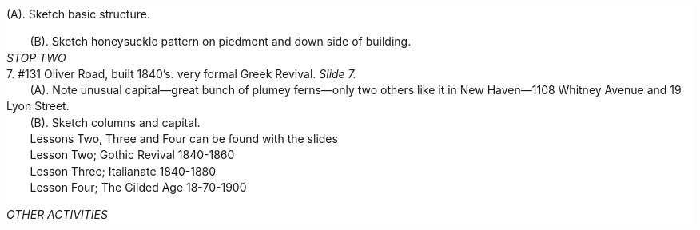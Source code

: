 (A). Sketch basic structure.
<dt>
<font color="#ffffff" style="visibility:hidden;">
____
</font>
(B). Sketch honeysuckle pattern on piedmont and down side of building.
<dt>
<i>
STOP TWO
</i>
<dt>
7. #131 Oliver Road, built 1840’s. very formal Greek Revival.
<i>
Slide 7.
</i>
<dt>
<font color="#ffffff" style="visibility:hidden;">
____
</font>
(A). Note unusual capital—great bunch of plumey ferns—only two others like it in New Haven—1108 Whitney Avenue and 19 Lyon Street.
<dt>
<font color="#ffffff" style="visibility:hidden;">
____
</font>
(B). Sketch columns and capital.
<dt>
<font color="#ffffff" style="visibility:hidden;">
____
</font>
Lessons Two, Three and Four can be found with the slides
<dt>
<font color="#ffffff" style="visibility:hidden;">
____
</font>
Lesson Two; Gothic Revival 1840-1860
<dt>
<font color="#ffffff" style="visibility:hidden;">
____
</font>
Lesson Three; Italianate 1840-1880
<dt>
<font color="#ffffff" style="visibility:hidden;">
____
</font>
Lesson Four; The Gilded Age 18-70-1900
</dt>
</dt>
</dt>
</dt>
</dt>
</dt>
</dt>
</dt>
</dt>
</dt>
</dt>
</dl>
</blockquote>
<p>
<i>
OTHER ACTIVITIES